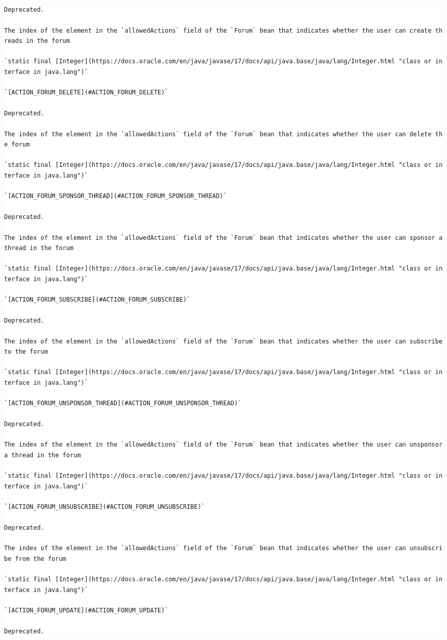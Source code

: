     Deprecated.

    The index of the element in the `allowedActions` field of the `Forum` bean that indicates whether the user can create threads in the forum

    `static final [Integer](https://docs.oracle.com/en/java/javase/17/docs/api/java.base/java/lang/Integer.html "class or interface in java.lang")`

    `[ACTION_FORUM_DELETE](#ACTION_FORUM_DELETE)`

    Deprecated.

    The index of the element in the `allowedActions` field of the `Forum` bean that indicates whether the user can delete the forum

    `static final [Integer](https://docs.oracle.com/en/java/javase/17/docs/api/java.base/java/lang/Integer.html "class or interface in java.lang")`

    `[ACTION_FORUM_SPONSOR_THREAD](#ACTION_FORUM_SPONSOR_THREAD)`

    Deprecated.

    The index of the element in the `allowedActions` field of the `Forum` bean that indicates whether the user can sponsor a thread in the forum

    `static final [Integer](https://docs.oracle.com/en/java/javase/17/docs/api/java.base/java/lang/Integer.html "class or interface in java.lang")`

    `[ACTION_FORUM_SUBSCRIBE](#ACTION_FORUM_SUBSCRIBE)`

    Deprecated.

    The index of the element in the `allowedActions` field of the `Forum` bean that indicates whether the user can subscribe to the forum

    `static final [Integer](https://docs.oracle.com/en/java/javase/17/docs/api/java.base/java/lang/Integer.html "class or interface in java.lang")`

    `[ACTION_FORUM_UNSPONSOR_THREAD](#ACTION_FORUM_UNSPONSOR_THREAD)`

    Deprecated.

    The index of the element in the `allowedActions` field of the `Forum` bean that indicates whether the user can unsponsor a thread in the forum

    `static final [Integer](https://docs.oracle.com/en/java/javase/17/docs/api/java.base/java/lang/Integer.html "class or interface in java.lang")`

    `[ACTION_FORUM_UNSUBSCRIBE](#ACTION_FORUM_UNSUBSCRIBE)`

    Deprecated.

    The index of the element in the `allowedActions` field of the `Forum` bean that indicates whether the user can unsubscribe from the forum

    `static final [Integer](https://docs.oracle.com/en/java/javase/17/docs/api/java.base/java/lang/Integer.html "class or interface in java.lang")`

    `[ACTION_FORUM_UPDATE](#ACTION_FORUM_UPDATE)`

    Deprecated.

